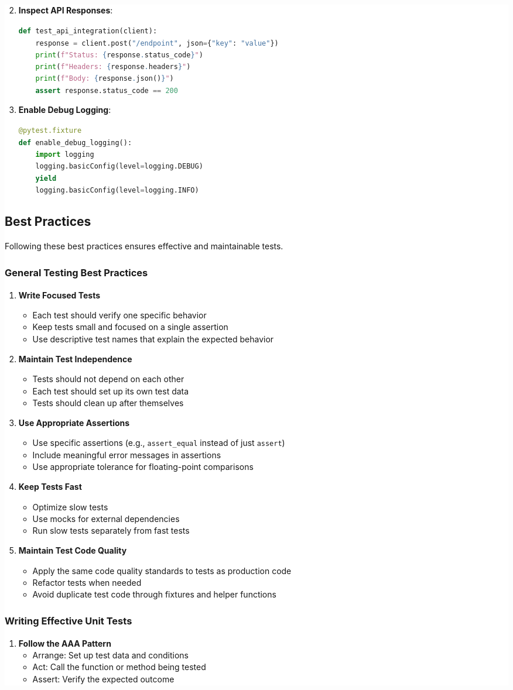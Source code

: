 2. **Inspect API Responses**:
   ```python
   def test_api_integration(client):
       response = client.post("/endpoint", json={"key": "value"})
       print(f"Status: {response.status_code}")
       print(f"Headers: {response.headers}")
       print(f"Body: {response.json()}")
       assert response.status_code == 200
   ```

3. **Enable Debug Logging**:
   ```python
   @pytest.fixture
   def enable_debug_logging():
       import logging
       logging.basicConfig(level=logging.DEBUG)
       yield
       logging.basicConfig(level=logging.INFO)
   ```

## Best Practices

Following these best practices ensures effective and maintainable tests.

### General Testing Best Practices

1. **Write Focused Tests**
   - Each test should verify one specific behavior
   - Keep tests small and focused on a single assertion
   - Use descriptive test names that explain the expected behavior

2. **Maintain Test Independence**
   - Tests should not depend on each other
   - Each test should set up its own test data
   - Tests should clean up after themselves

3. **Use Appropriate Assertions**
   - Use specific assertions (e.g., `assert_equal` instead of just `assert`)
   - Include meaningful error messages in assertions
   - Use appropriate tolerance for floating-point comparisons

4. **Keep Tests Fast**
   - Optimize slow tests
   - Use mocks for external dependencies
   - Run slow tests separately from fast tests

5. **Maintain Test Code Quality**
   - Apply the same code quality standards to tests as production code
   - Refactor tests when needed
   - Avoid duplicate test code through fixtures and helper functions

### Writing Effective Unit Tests

1. **Follow the AAA Pattern**
   - Arrange: Set up test data and conditions
   - Act: Call the function or method being tested
   - Assert: Verify the expected outcome
